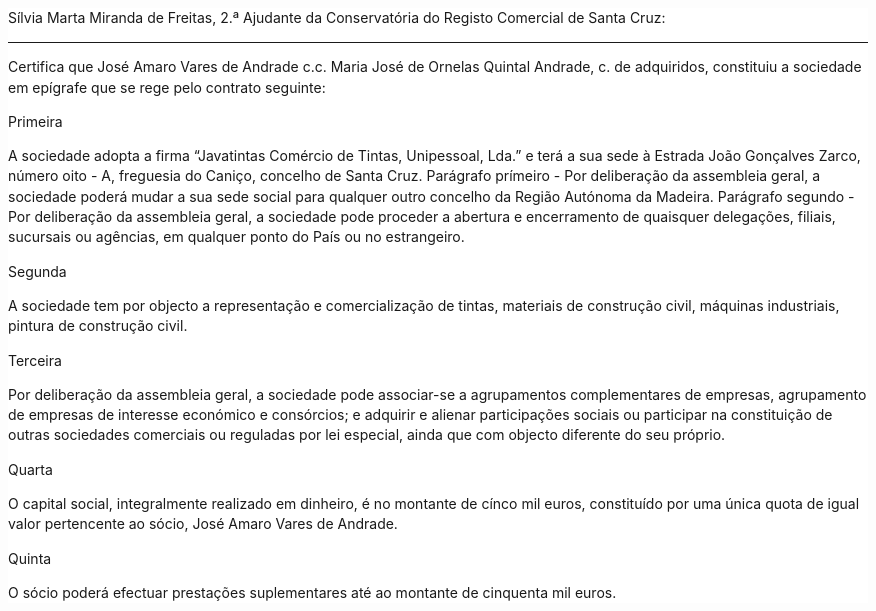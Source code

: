 
Sílvia Marta Miranda de Freitas, 2.ª Ajudante da
Conservatória do Registo Comercial de Santa Cruz:




---

Certifica que José Amaro Vares de Andrade c.c. Maria
José de Ornelas Quintal Andrade, c. de adquiridos, constituiu
a sociedade em epígrafe que se rege pelo contrato seguinte:


Primeira


A sociedade adopta a firma “Javatintas Comércio de
Tintas, Unipessoal, Lda.” e terá a sua sede à Estrada João
Gonçalves Zarco, número oito - A, freguesia do Caniço,
concelho de Santa Cruz.
Parágrafo prímeiro - Por deliberação da assembleia geral,
a sociedade poderá mudar a sua sede social para qualquer
outro concelho da Região Autónoma da Madeira.
Parágrafo segundo - Por deliberação da assembleia geral,
a sociedade pode proceder a abertura e encerramento de
quaisquer delegações, filiais, sucursais ou agências, em
qualquer ponto do País ou no estrangeiro.


Segunda


A sociedade tem por objecto a representação e
comercialização de tintas, materiais de construção civil,
máquinas industriais, pintura de construção civil.


Terceira


Por deliberação da assembleia geral, a sociedade pode
associar-se a agrupamentos complementares de empresas,
agrupamento de empresas de interesse económico e
consórcios; e adquirir e alienar participações sociais ou
participar na constituição de outras sociedades comerciais ou
reguladas por lei especial, ainda que com objecto diferente
do seu próprio.


Quarta


O capital social, integralmente realizado em dinheiro, é
no montante de cínco mil euros, constituído por uma única
quota de igual valor pertencente ao sócio, José Amaro Vares
de Andrade.


Quinta


O sócio poderá efectuar prestações suplementares até ao
montante de cinquenta mil euros.
